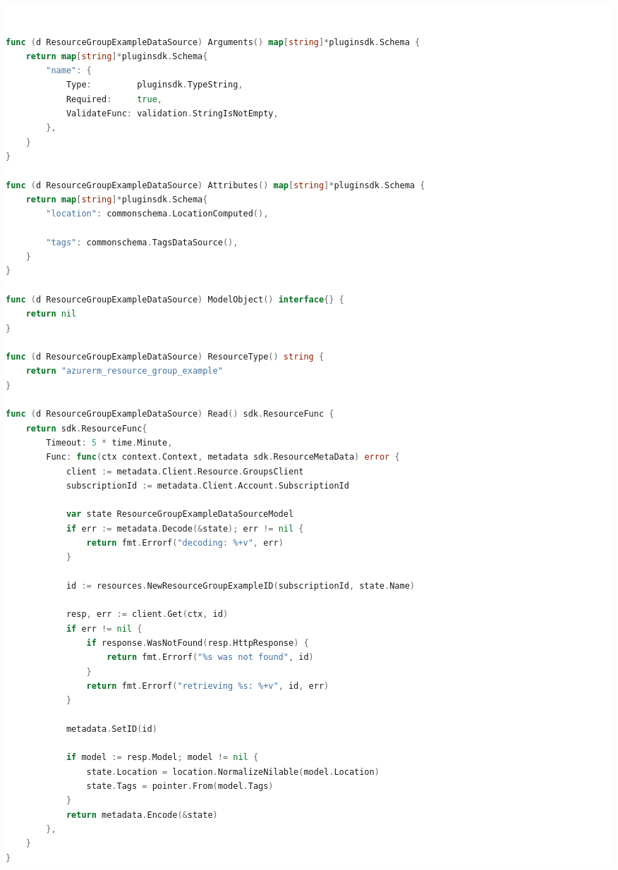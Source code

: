 ```go


func (d ResourceGroupExampleDataSource) Arguments() map[string]*pluginsdk.Schema {
	return map[string]*pluginsdk.Schema{
		"name": {
			Type:         pluginsdk.TypeString,
			Required:     true,
			ValidateFunc: validation.StringIsNotEmpty,
		},
	}
}

func (d ResourceGroupExampleDataSource) Attributes() map[string]*pluginsdk.Schema {
	return map[string]*pluginsdk.Schema{
		"location": commonschema.LocationComputed(),
		
		"tags": commonschema.TagsDataSource(),
	}
}

func (d ResourceGroupExampleDataSource) ModelObject() interface{} {
	return nil
}

func (d ResourceGroupExampleDataSource) ResourceType() string {
	return "azurerm_resource_group_example"
}

func (d ResourceGroupExampleDataSource) Read() sdk.ResourceFunc {
	return sdk.ResourceFunc{
		Timeout: 5 * time.Minute,
		Func: func(ctx context.Context, metadata sdk.ResourceMetaData) error {
			client := metadata.Client.Resource.GroupsClient
			subscriptionId := metadata.Client.Account.SubscriptionId

			var state ResourceGroupExampleDataSourceModel
			if err := metadata.Decode(&state); err != nil {
				return fmt.Errorf("decoding: %+v", err)
			}

			id := resources.NewResourceGroupExampleID(subscriptionId, state.Name)

			resp, err := client.Get(ctx, id)
			if err != nil {
				if response.WasNotFound(resp.HttpResponse) {
					return fmt.Errorf("%s was not found", id)
				}
				return fmt.Errorf("retrieving %s: %+v", id, err)
			}

			metadata.SetID(id)

			if model := resp.Model; model != nil {
				state.Location = location.NormalizeNilable(model.Location)
				state.Tags = pointer.From(model.Tags)
			}
			return metadata.Encode(&state)
		},
	}
}
```
